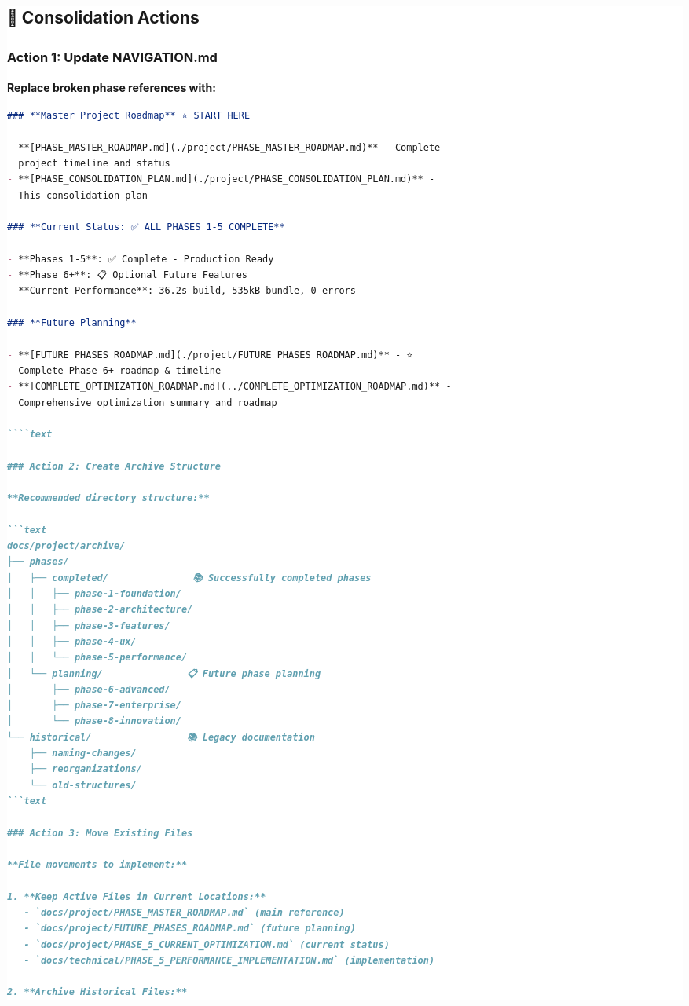 
## 🔄 Consolidation Actions

### Action 1: Update NAVIGATION.md

**Replace broken phase references with:**

````markdown
### **Master Project Roadmap** ⭐ START HERE

- **[PHASE_MASTER_ROADMAP.md](./project/PHASE_MASTER_ROADMAP.md)** - Complete
  project timeline and status
- **[PHASE_CONSOLIDATION_PLAN.md](./project/PHASE_CONSOLIDATION_PLAN.md)** -
  This consolidation plan

### **Current Status: ✅ ALL PHASES 1-5 COMPLETE**

- **Phases 1-5**: ✅ Complete - Production Ready
- **Phase 6+**: 📋 Optional Future Features
- **Current Performance**: 36.2s build, 535kB bundle, 0 errors

### **Future Planning**

- **[FUTURE_PHASES_ROADMAP.md](./project/FUTURE_PHASES_ROADMAP.md)** - ⭐
  Complete Phase 6+ roadmap & timeline
- **[COMPLETE_OPTIMIZATION_ROADMAP.md](../COMPLETE_OPTIMIZATION_ROADMAP.md)** -
  Comprehensive optimization summary and roadmap

````text

### Action 2: Create Archive Structure

**Recommended directory structure:**

```text
docs/project/archive/
├── phases/
│   ├── completed/               📚 Successfully completed phases
│   │   ├── phase-1-foundation/
│   │   ├── phase-2-architecture/
│   │   ├── phase-3-features/
│   │   ├── phase-4-ux/
│   │   └── phase-5-performance/
│   └── planning/               📋 Future phase planning
│       ├── phase-6-advanced/
│       ├── phase-7-enterprise/
│       └── phase-8-innovation/
└── historical/                 📚 Legacy documentation
    ├── naming-changes/
    ├── reorganizations/
    └── old-structures/
```text

### Action 3: Move Existing Files

**File movements to implement:**

1. **Keep Active Files in Current Locations:**
   - `docs/project/PHASE_MASTER_ROADMAP.md` (main reference)
   - `docs/project/FUTURE_PHASES_ROADMAP.md` (future planning)
   - `docs/project/PHASE_5_CURRENT_OPTIMIZATION.md` (current status)
   - `docs/technical/PHASE_5_PERFORMANCE_IMPLEMENTATION.md` (implementation)

2. **Archive Historical Files:**
````